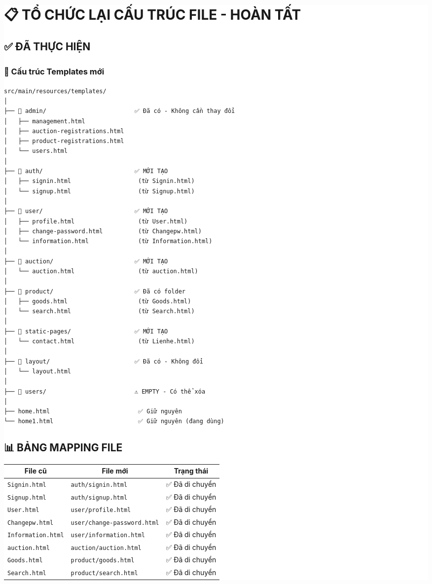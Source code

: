 # 📋 TỔ CHỨC LẠI CẤU TRÚC FILE - HOÀN TẤT

## ✅ ĐÃ THỰC HIỆN

### 📁 Cấu trúc Templates mới

```
src/main/resources/templates/
│
├── 📂 admin/                         ✅ Đã có - Không cần thay đổi
│   ├── management.html
│   ├── auction-registrations.html
│   ├── product-registrations.html
│   └── users.html
│
├── 📂 auth/                          ✅ MỚI TẠO
│   ├── signin.html                   (từ Signin.html)
│   └── signup.html                   (từ Signup.html)
│
├── 📂 user/                          ✅ MỚI TẠO
│   ├── profile.html                  (từ User.html)
│   ├── change-password.html          (từ Changepw.html)
│   └── information.html              (từ Information.html)
│
├── 📂 auction/                       ✅ MỚI TẠO
│   └── auction.html                  (từ auction.html)
│
├── 📂 product/                       ✅ Đã có folder
│   ├── goods.html                    (từ Goods.html)
│   └── search.html                   (từ Search.html)
│
├── 📂 static-pages/                  ✅ MỚI TẠO
│   └── contact.html                  (từ Lienhe.html)
│
├── 📂 layout/                        ✅ Đã có - Không đổi
│   └── layout.html
│
├── 📂 users/                         ⚠️ EMPTY - Có thể xóa
│
├── home.html                         ✅ Giữ nguyên
└── home1.html                        ✅ Giữ nguyên (đang dùng)
```

## 📊 BẢNG MAPPING FILE

| File cũ | File mới | Trạng thái |
|---------|----------|-----------|
| `Signin.html` | `auth/signin.html` | ✅ Đã di chuyển |
| `Signup.html` | `auth/signup.html` | ✅ Đã di chuyển |
| `User.html` | `user/profile.html` | ✅ Đã di chuyển |
| `Changepw.html` | `user/change-password.html` | ✅ Đã di chuyển |
| `Information.html` | `user/information.html` | ✅ Đã di chuyển |
| `auction.html` | `auction/auction.html` | ✅ Đã di chuyển |
| `Goods.html` | `product/goods.html` | ✅ Đã di chuyển |
| `Search.html` | `product/search.html` | ✅ Đã di chuyển |